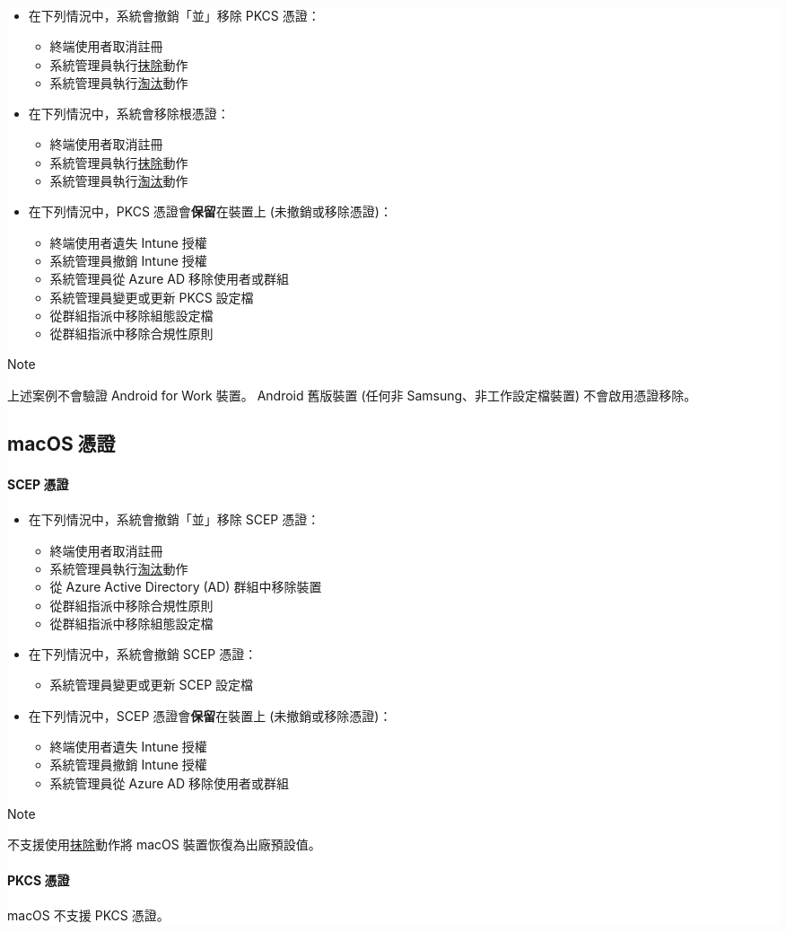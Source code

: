 - 在下列情況中，系統會撤銷「並」移除 PKCS 憑證：

  - 終端使用者取消註冊
  - 系統管理員執行[抹除](devices-wipe.md#wipe)動作
  - 系統管理員執行[淘汰](devices-wipe.md#retire)動作

- 在下列情況中，系統會移除根憑證：
  - 終端使用者取消註冊
  - 系統管理員執行[抹除](devices-wipe.md#wipe)動作
  - 系統管理員執行[淘汰](devices-wipe.md#retire)動作

- 在下列情況中，PKCS 憑證會**保留**在裝置上 (未撤銷或移除憑證)：
  - 終端使用者遺失 Intune 授權
  - 系統管理員撤銷 Intune 授權
  - 系統管理員從 Azure AD 移除使用者或群組
  - 系統管理員變更或更新 PKCS 設定檔
  - 從群組指派中移除組態設定檔
  - 從群組指派中移除合規性原則 
  
  
> [!NOTE]
> 上述案例不會驗證 Android for Work 裝置。 Android 舊版裝置 (任何非 Samsung、非工作設定檔裝置) 不會啟用憑證移除。 

## <a name="macos-certificates"></a>macOS 憑證

#### <a name="scep-certificates"></a>SCEP 憑證

- 在下列情況中，系統會撤銷「並」移除 SCEP 憑證：
  - 終端使用者取消註冊
  - 系統管理員執行[淘汰](devices-wipe.md#retire)動作
  - 從 Azure Active Directory (AD) 群組中移除裝置
  - 從群組指派中移除合規性原則
  - 從群組指派中移除組態設定檔

- 在下列情況中，系統會撤銷 SCEP 憑證：
  - 系統管理員變更或更新 SCEP 設定檔

- 在下列情況中，SCEP 憑證會**保留**在裝置上 (未撤銷或移除憑證)：
  - 終端使用者遺失 Intune 授權
  - 系統管理員撤銷 Intune 授權
  - 系統管理員從 Azure AD 移除使用者或群組

> [!NOTE]
> 不支援使用[抹除](devices-wipe.md#wipe)動作將 macOS 裝置恢復為出廠預設值。

#### <a name="pkcs-certificates"></a>PKCS 憑證

macOS 不支援 PKCS 憑證。

